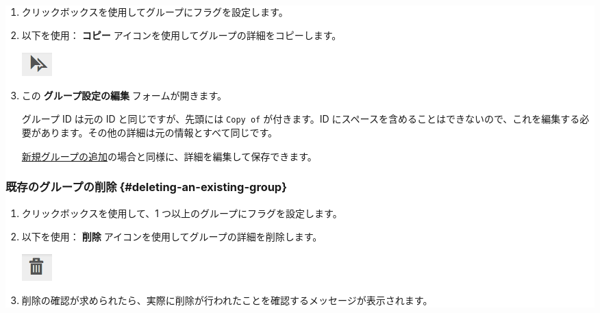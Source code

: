 1. クリックボックスを使用してグループにフラグを設定します。
1. 以下を使用： **コピー** アイコンを使用してグループの詳細をコピーします。

   ![](do-not-localize/chlimage_1-5.png)

1. この **グループ設定の編集** フォームが開きます。

   グループ ID は元の ID と同じですが、先頭には `Copy of` が付きます。ID にスペースを含めることはできないので、これを編集する必要があります。その他の詳細は元の情報とすべて同じです。

   [新規グループの追加](#adding-a-new-group)の場合と同様に、詳細を編集して保存できます。

### 既存のグループの削除 {#deleting-an-existing-group}

1. クリックボックスを使用して、1 つ以上のグループにフラグを設定します。
1. 以下を使用： **削除** アイコンを使用してグループの詳細を削除します。

   ![](do-not-localize/chlimage_1-6.png)

1. 削除の確認が求められたら、実際に削除が行われたことを確認するメッセージが表示されます。
